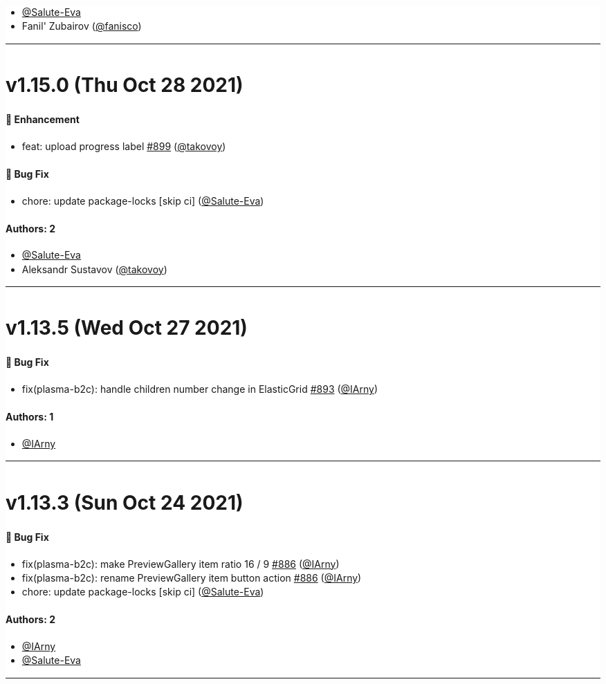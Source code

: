 - [@Salute-Eva](https://github.com/Salute-Eva)
- Fanil' Zubairov ([@fanisco](https://github.com/fanisco))

---

# v1.15.0 (Thu Oct 28 2021)

#### 🚀 Enhancement

- feat: upload progress label [#899](https://github.com/salute-developers/plasma/pull/899) ([@takovoy](https://github.com/takovoy))

#### 🐛 Bug Fix

- chore: update package-locks \[skip ci\] ([@Salute-Eva](https://github.com/Salute-Eva))

#### Authors: 2

- [@Salute-Eva](https://github.com/Salute-Eva)
- Aleksandr Sustavov ([@takovoy](https://github.com/takovoy))

---

# v1.13.5 (Wed Oct 27 2021)

#### 🐛 Bug Fix

- fix(plasma-b2c): handle children number change in ElasticGrid [#893](https://github.com/salute-developers/plasma/pull/893) ([@IArny](https://github.com/IArny))

#### Authors: 1

- [@IArny](https://github.com/IArny)

---

# v1.13.3 (Sun Oct 24 2021)

#### 🐛 Bug Fix

- fix(plasma-b2c): make PreviewGallery item ratio 16 / 9 [#886](https://github.com/salute-developers/plasma/pull/886) ([@IArny](https://github.com/IArny))
- fix(plasma-b2c): rename PreviewGallery item button action [#886](https://github.com/salute-developers/plasma/pull/886) ([@IArny](https://github.com/IArny))
- chore: update package-locks \[skip ci\] ([@Salute-Eva](https://github.com/Salute-Eva))

#### Authors: 2

- [@IArny](https://github.com/IArny)
- [@Salute-Eva](https://github.com/Salute-Eva)

---
